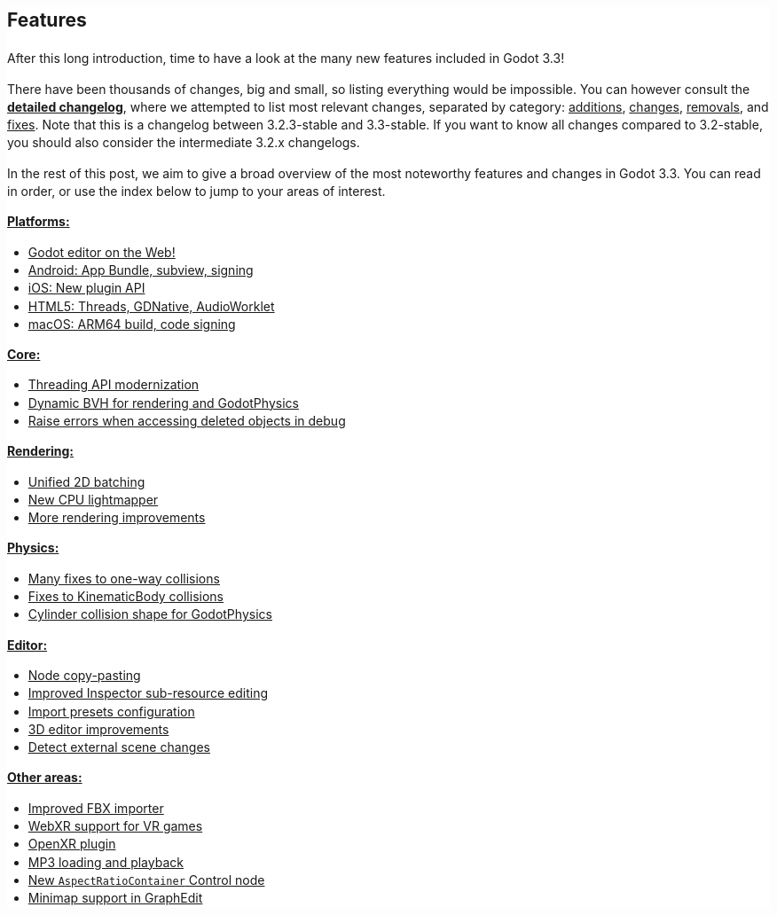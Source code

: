 
<a id="features"></a>
## Features

After this long introduction, time to have a look at the many new features included in Godot 3.3!

There have been thousands of changes, big and small, so listing everything would be impossible. You can however consult the [**detailed changelog**](https://github.com/godotengine/godot/blob/3.3/CHANGELOG.md#33---2021-04-21), where we attempted to list most relevant changes, separated by category: [additions](https://github.com/godotengine/godot/blob/3.3/CHANGELOG.md#added), [changes](https://github.com/godotengine/godot/blob/3.3/CHANGELOG.md#changed), [removals](https://github.com/godotengine/godot/blob/3.3/CHANGELOG.md#removed), and [fixes](https://github.com/godotengine/godot/blob/3.3/CHANGELOG.md#fixed). Note that this is a changelog between 3.2.3-stable and 3.3-stable. If you want to know all changes compared to 3.2-stable, you should also consider the intermediate 3.2.x changelogs.

In the rest of this post, we aim to give a broad overview of the most noteworthy features and changes in Godot 3.3. You can read in order, or use the index below to jump to your areas of interest.

<a href="#platforms">**Platforms:**</a>

- <a href="#web-editor">Godot editor on the Web!</a>
- <a href="#android">Android: App Bundle, subview, signing</a>
- <a href="#ios">iOS: New plugin API</a>
- <a href="#html5">HTML5: Threads, GDNative, AudioWorklet</a>
- <a href="#macos">macOS: ARM64 build, code signing</a>

<a href="#core">**Core:**</a>

- <a href="#multithreading">Threading API modernization</a>
- <a href="#dynamic-bvh">Dynamic <abbr title="Bounding Volume Hierarchy">BVH</abbr> for rendering and GodotPhysics</a>
- <a href="#deleted-objects-debug">Raise errors when accessing deleted objects in debug</a>

<a href="#rendering">**Rendering:**</a>

- <a href="#2d-batching">Unified 2D batching</a>
- <a href="#lightmapper">New CPU lightmapper</a>
- <a href="#more-rendering">More rendering improvements</a>

<a href="#physics">**Physics:**</a>

- <a href="#fixes-one-way-collisions">Many fixes to one-way collisions</a>
- <a href="#kinematicbody-collisions">Fixes to KinematicBody collisions</a>
- <a href="#godotphysics-cylinder">Cylinder collision shape for GodotPhysics</a>

<a href="#editor">**Editor:**</a>

- <a href="#node-copypaste">Node copy-pasting</a>
- <a href="#subresource-editing">Improved Inspector sub-resource editing</a>
- <a href="#import-presets">Import presets configuration</a>
- <a href="#3d-editor">3D editor improvements</a>
- <a href="#detect-scene-changes">Detect external scene changes</a>

<a href="#other-areas">**Other areas:**</a>

- <a href="#fbx-importer">Improved FBX importer</a>
- <a href="#webxr">WebXR support for VR games</a>
- <a href="#openxr">OpenXR plugin</a>
- <a href="#mp3">MP3 loading and playback</a>
- <a href="#aspectratiocontainer">New `AspectRatioContainer` Control node</a>
- <a href="#graphedit-minimap">Minimap support in GraphEdit</a>
